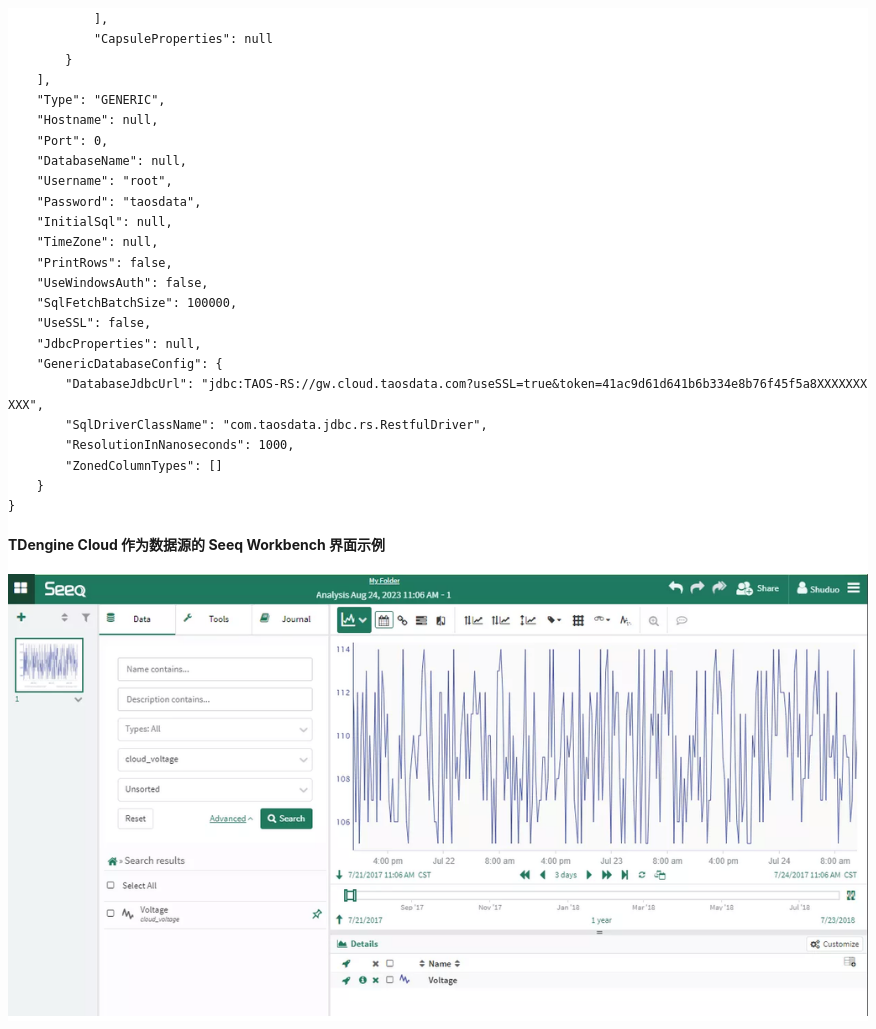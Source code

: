```
            ],
            "CapsuleProperties": null
        }
    ],
    "Type": "GENERIC",
    "Hostname": null,
    "Port": 0,
    "DatabaseName": null,
    "Username": "root",
    "Password": "taosdata",
    "InitialSql": null,
    "TimeZone": null,
    "PrintRows": false,
    "UseWindowsAuth": false,
    "SqlFetchBatchSize": 100000,
    "UseSSL": false,
    "JdbcProperties": null,
    "GenericDatabaseConfig": {
        "DatabaseJdbcUrl": "jdbc:TAOS-RS://gw.cloud.taosdata.com?useSSL=true&token=41ac9d61d641b6b334e8b76f45f5a8XXXXXXXXXX",
        "SqlDriverClassName": "com.taosdata.jdbc.rs.RestfulDriver",
        "ResolutionInNanoseconds": 1000,
        "ZonedColumnTypes": []
    }
}
```

#### TDengine Cloud 作为数据源的 Seeq Workbench 界面示例

![Seeq workbench with TDengine cloud](./seeq/seeq-workbench-with-tdengine-cloud.webp)
